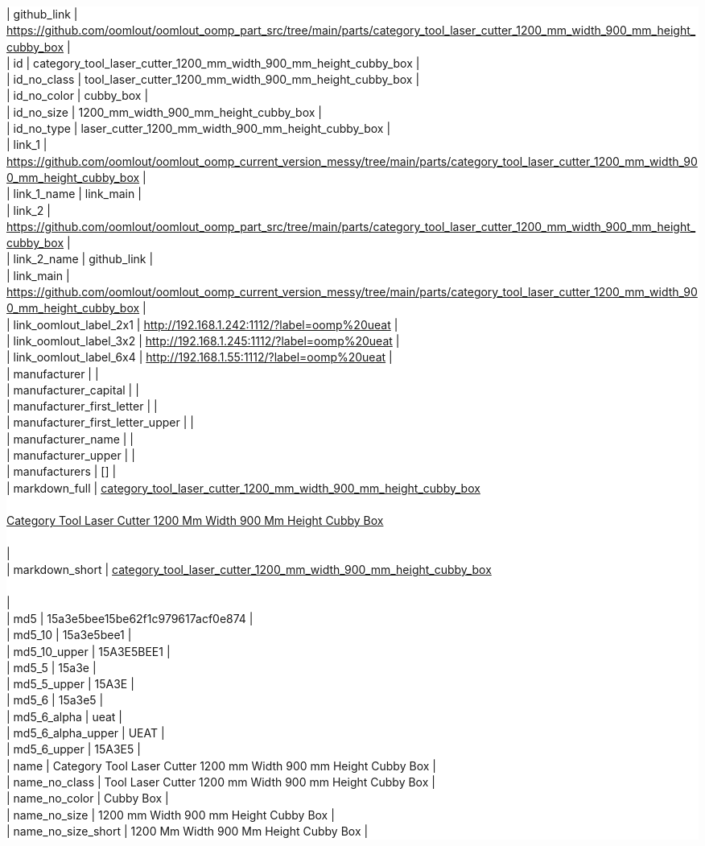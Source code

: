 | github_link | https://github.com/oomlout/oomlout_oomp_part_src/tree/main/parts/category_tool_laser_cutter_1200_mm_width_900_mm_height_cubby_box |  
| id | category_tool_laser_cutter_1200_mm_width_900_mm_height_cubby_box |  
| id_no_class | tool_laser_cutter_1200_mm_width_900_mm_height_cubby_box |  
| id_no_color | cubby_box |  
| id_no_size | 1200_mm_width_900_mm_height_cubby_box |  
| id_no_type | laser_cutter_1200_mm_width_900_mm_height_cubby_box |  
| link_1 | https://github.com/oomlout/oomlout_oomp_current_version_messy/tree/main/parts/category_tool_laser_cutter_1200_mm_width_900_mm_height_cubby_box |  
| link_1_name | link_main |  
| link_2 | https://github.com/oomlout/oomlout_oomp_part_src/tree/main/parts/category_tool_laser_cutter_1200_mm_width_900_mm_height_cubby_box |  
| link_2_name | github_link |  
| link_main | https://github.com/oomlout/oomlout_oomp_current_version_messy/tree/main/parts/category_tool_laser_cutter_1200_mm_width_900_mm_height_cubby_box |  
| link_oomlout_label_2x1 | http://192.168.1.242:1112/?label=oomp%20ueat |  
| link_oomlout_label_3x2 | http://192.168.1.245:1112/?label=oomp%20ueat |  
| link_oomlout_label_6x4 | http://192.168.1.55:1112/?label=oomp%20ueat |  
| manufacturer |  |  
| manufacturer_capital |  |  
| manufacturer_first_letter |  |  
| manufacturer_first_letter_upper |  |  
| manufacturer_name |  |  
| manufacturer_upper |  |  
| manufacturers | [] |  
| markdown_full | [category_tool_laser_cutter_1200_mm_width_900_mm_height_cubby_box](https://github.com/oomlout/oomlout_oomp_current_version_messy/tree/main/parts/category_tool_laser_cutter_1200_mm_width_900_mm_height_cubby_box)<br>[](https://github.com/oomlout/oomlout_oomp_current_version_messy/tree/main/parts/category_tool_laser_cutter_1200_mm_width_900_mm_height_cubby_box)<br>[Category Tool Laser Cutter 1200 Mm Width 900 Mm Height Cubby Box](https://github.com/oomlout/oomlout_oomp_current_version_messy/tree/main/parts/category_tool_laser_cutter_1200_mm_width_900_mm_height_cubby_box)<br><br> |  
| markdown_short | [category_tool_laser_cutter_1200_mm_width_900_mm_height_cubby_box](https://github.com/oomlout/oomlout_oomp_current_version_messy/tree/main/parts/category_tool_laser_cutter_1200_mm_width_900_mm_height_cubby_box)<br><br> |  
| md5 | 15a3e5bee15be62f1c979617acf0e874 |  
| md5_10 | 15a3e5bee1 |  
| md5_10_upper | 15A3E5BEE1 |  
| md5_5 | 15a3e |  
| md5_5_upper | 15A3E |  
| md5_6 | 15a3e5 |  
| md5_6_alpha | ueat |  
| md5_6_alpha_upper | UEAT |  
| md5_6_upper | 15A3E5 |  
| name | Category Tool Laser Cutter 1200 mm Width 900 mm Height Cubby Box |  
| name_no_class | Tool Laser Cutter 1200 mm Width 900 mm Height Cubby Box |  
| name_no_color | Cubby Box |  
| name_no_size | 1200 mm Width 900 mm Height Cubby Box |  
| name_no_size_short | 1200 Mm Width 900 Mm Height Cubby Box |  